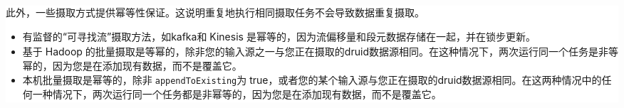 此外，一些摄取方式提供幂等性保证。这说明重复地执行相同摄取任务不会导致数据重复摄取。

* 有监督的“可寻找流”摄取方法，如kafka和 Kinesis 是幂等的，因为流偏移量和段元数据存储在一起，并在锁步更新。
* 基于 Hadoop 的批量摄取是等幂的，除非您的输入源之一与您正在摄取的druid数据源相同。在这种情况下，两次运行同一个任务是非等幂的，因为您是在添加现有数据，而不是覆盖它。
* 本机批量摄取是幂等的，除非 `appendToExisting`为 true，或者您的某个输入源与您正在摄取的druid数据源相同。在这两种情况中的任何一种情况下，两次运行同一个任务都是非幂等的，因为您是在添加现有数据，而不是覆盖它。


